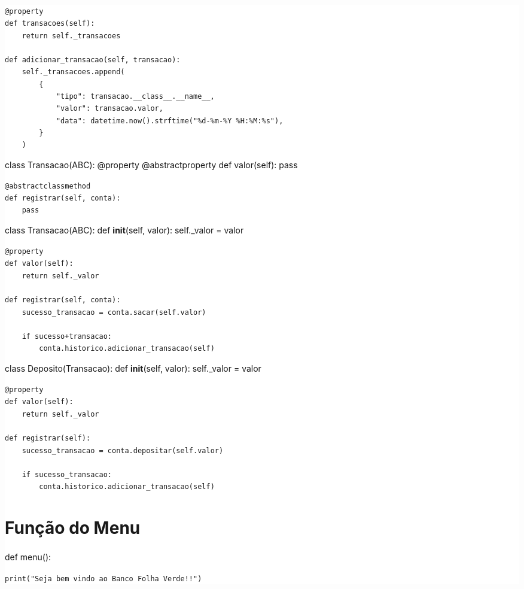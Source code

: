     @property
    def transacoes(self):
        return self._transacoes
    
    def adicionar_transacao(self, transacao):
        self._transacoes.append(
            {
                "tipo": transacao.__class__.__name__,
                "valor": transacao.valor,
                "data": datetime.now().strftime("%d-%m-%Y %H:%M:%s"),
            }
        )
        
class Transacao(ABC):
    @property
    @abstractproperty
    def valor(self):
        pass
    
    @abstractclassmethod
    def registrar(self, conta):
        pass

class Transacao(ABC):
    def __init__(self, valor):
        self._valor = valor
        
    @property
    def valor(self):
        return self._valor
    
    def registrar(self, conta):
        sucesso_transacao = conta.sacar(self.valor)
        
        if sucesso+transacao:
            conta.historico.adicionar_transacao(self)

class Deposito(Transacao):
    def __init__(self, valor):
        self._valor = valor
        
    @property
    def valor(self):
        return self._valor
    
    def registrar(self):
        sucesso_transacao = conta.depositar(self.valor)
        
        if sucesso_transacao:
            conta.historico.adicionar_transacao(self)

# Função do Menu
def menu():
    
    print("Seja bem vindo ao Banco Folha Verde!!")
    